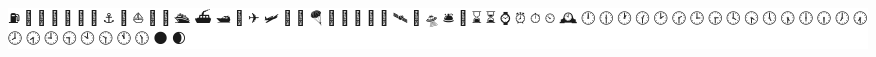 ⛽
🛞
🚨
🚥
🚦
🛑
🚧
⚓
🛟
⛵
🛶
🚤
🛳
⛴
🛥
🚢
✈
🛩
🛫
🛬
🪂
💺
🚁
🚟
🚠
🚡
🛰
🚀
🛸
🛎
🧳
⌛
⏳
⌚
⏰
⏱
⏲
🕰
🕛
🕧
🕐
🕜
🕑
🕝
🕒
🕞
🕓
🕟
🕔
🕠
🕕
🕡
🕖
🕢
🕗
🕣
🕘
🕤
🕙
🕥
🕚
🕦
🌑
🌒